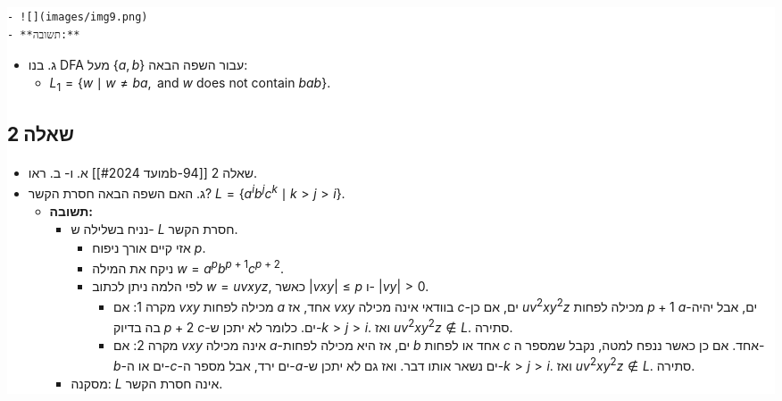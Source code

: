 	- ![](images/img9.png)
	- **תשובה:** 
- ג. בנו DFA מעל $\{a,b\}$ עבור השפה הבאה: 
	- $L_1 = \{w \mid w \ne ba, \text{ and } w \text{ does not contain } bab\}$.

## שאלה 2

- א. ו- ב. ראו [[#מועד 2024b-94]] שאלה 2.
- ג. האם השפה הבאה חסרת הקשר? $L = \{ a^i b^j c^k \mid k>j>i \}$.
	- **תשובה:** 
		- נניח בשלילה ש- $L$ חסרת הקשר.
			- אזי קיים אורך ניפוח $p$.
			- ניקח את המילה $w=a^p b^{p+1} c^{p+2}$.
			- לפי הלמה ניתן לכתוב $w=uvxyz$, כאשר $|vxy| \leq p$ ו- $|vy|>0$.
				- מקרה 1: אם $vxy$ מכילה לפחות $a$ אחד, אז $vxy$ בוודאי אינה מכילה $c$-ים, אם כן $uv^2xy^2z$ מכילה לפחות $p+1$ $a$-ים, אבל יהיה בה בדיוק $p+2$ $c$-ים. כלומר לא יתכן ש-$k>j>i$. ואז $uv^2xy^2z \notin L$. סתירה.
				- מקרה 2: אם $vxy$ אינה מכילה $a$-ים, אז היא מכילה לפחות $b$ אחד או לפחות $c$ אחד. אם כן כאשר ננפח למטה, נקבל שמספר ה-$b$-ים או ה-$c$-ים ירד, אבל מספר ה-$a$-ים נשאר אותו דבר. ואז גם לא יתכן ש-$k>j>i$. ואז $uv^2xy^2z \notin L$. סתירה.
		- מסקנה: $L$ אינה חסרת הקשר.
